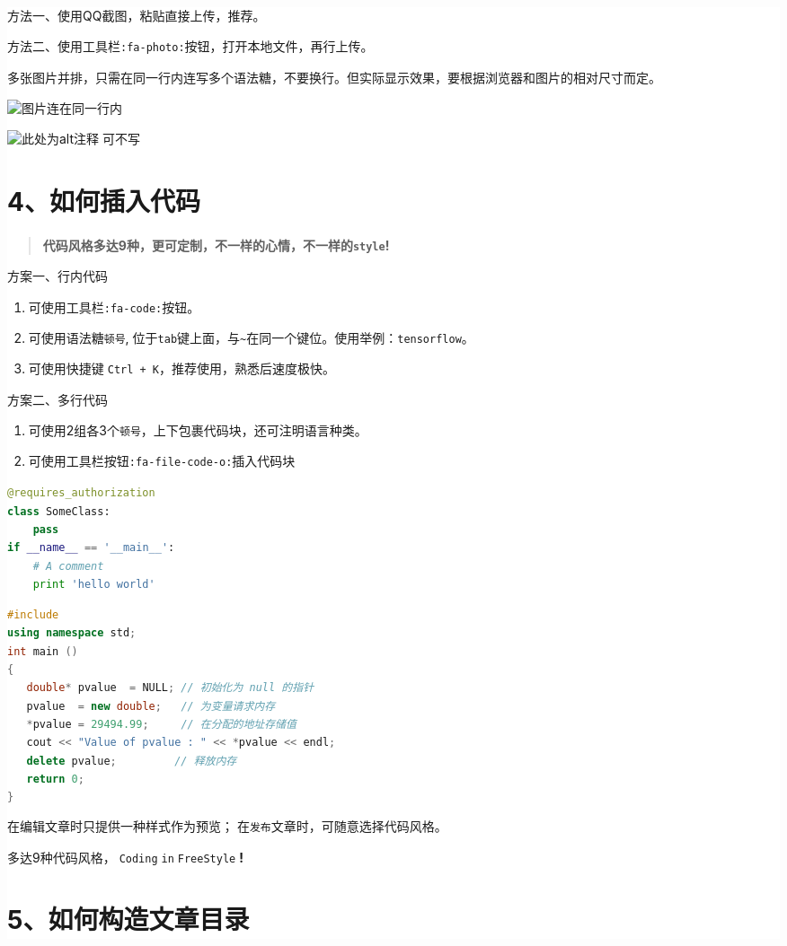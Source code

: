 方法一、使用QQ截图，粘贴直接上传，推荐。

方法二、使用工具栏`:fa-photo:`按钮，打开本地文件，再行上传。

多张图片并排，只需在同一行内连写多个语法糖，不要换行。但实际显示效果，要根据浏览器和图片的相对尺寸而定。

![图片连在同一行内](http://www.images.studyai.com/blog/20170920072156468.png)

![此处为alt注释 可不写](http://www.images.studyai.com/blog/20170919222430645.png)

# 4、如何插入代码

> **代码风格多达9种，更可定制，不一样的心情，不一样的`style`!**

方案一、行内代码

1.	可使用工具栏`:fa-code:`按钮。

2.	可使用语法糖`顿号`, 位于`tab`键上面，与`~`在同一个键位。使用举例：`tensorflow`。

3.	可使用快捷键 `Ctrl + K`，推荐使用，熟悉后速度极快。

方案二、多行代码

1.	可使用2组各3个`顿号`，上下包裹代码块，还可注明语言种类。

2.	可使用工具栏按钮`:fa-file-code-o:`插入代码块

```python
@requires_authorization
class SomeClass:
    pass
if __name__ == '__main__':
    # A comment
    print 'hello world'
```

```c++
#include
using namespace std;
int main ()
{
   double* pvalue  = NULL; // 初始化为 null 的指针
   pvalue  = new double;   // 为变量请求内存
   *pvalue = 29494.99;     // 在分配的地址存储值
   cout << "Value of pvalue : " << *pvalue << endl;
   delete pvalue;         // 释放内存
   return 0;
}
```
在编辑文章时只提供一种样式作为预览； 在`发布`文章时，可随意选择代码风格。

多达9种代码风格， `Coding` `in` `FreeStyle` **!**

# 5、如何构造文章目录
